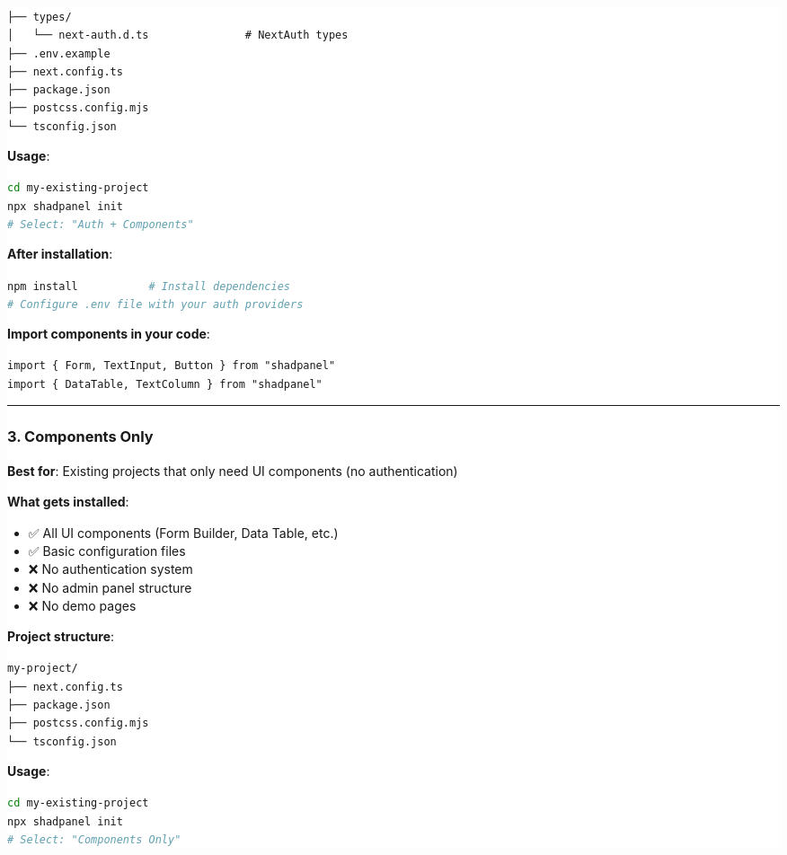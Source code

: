 ```
├── types/
│   └── next-auth.d.ts               # NextAuth types
├── .env.example
├── next.config.ts
├── package.json
├── postcss.config.mjs
└── tsconfig.json
```

**Usage**:
```bash
cd my-existing-project
npx shadpanel init
# Select: "Auth + Components"
```

**After installation**:
```bash
npm install           # Install dependencies
# Configure .env file with your auth providers
```

**Import components in your code**:
```tsx
import { Form, TextInput, Button } from "shadpanel"
import { DataTable, TextColumn } from "shadpanel"
```

---

### 3. Components Only

**Best for**: Existing projects that only need UI components (no authentication)

**What gets installed**:
- ✅ All UI components (Form Builder, Data Table, etc.)
- ✅ Basic configuration files
- ❌ No authentication system
- ❌ No admin panel structure
- ❌ No demo pages

**Project structure**:
```
my-project/
├── next.config.ts
├── package.json
├── postcss.config.mjs
└── tsconfig.json
```

**Usage**:
```bash
cd my-existing-project
npx shadpanel init
# Select: "Components Only"
```
